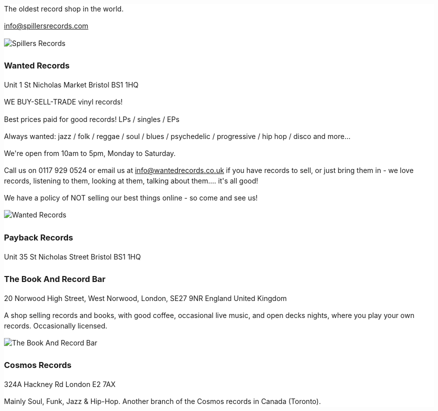 The oldest record shop in the world.

info@spillersrecords.com

![Spillers Records](https://discogslabs.imgix.net/vinylhub/5a46b0b991b0e5006ea48821.jpg?auto=compress%2Cformat&fit=max&fm=jpg&h=2000&w=2000&s=43c628649576d136dba40e64673e9d0a "Spillers Records")

### Wanted Records

Unit 1
St Nicholas Market
Bristol BS1 1HQ

WE BUY-SELL-TRADE vinyl records!

Best prices paid for good records! LPs / singles / EPs

Always wanted: jazz / folk / reggae / soul / blues / psychedelic / progressive / hip hop / disco and more...

We're open from 10am to 5pm, Monday to Saturday.

Call us on 0117 929 0524 or email us at info@wantedrecords.co.uk if you have records to sell, or just bring them in - we love records, listening to them, looking at them, talking about them.... it's all good!

We have a policy of NOT selling our best things online - so come and see us!

![Wanted Records](https://discogslabs.imgix.net/vinylhub/566e0af0fe6bb000117bf860.jpg?auto=compress%2Cformat&fit=max&fm=jpg&h=2000&w=2000&s=c75bcc4c3b819913749b3215df0d5259 "Wanted Records")

### Payback Records

Unit 35 St Nicholas Street
Bristol BS1 1HQ

### The Book And Record Bar

20 Norwood High Street,
West Norwood,
London,
SE27 9NR
England
United Kingdom

A shop selling records and books, with good coffee, occasional live music, and open decks nights, where you play your own records. Occasionally licensed.

![The Book And Record Bar](https://discogslabs.imgix.net/vinylhub/5aad3269be19480027eacf90.jpg?auto=compress%2Cformat&fit=max&fm=jpg&h=2000&w=2000&s=8e1e1cee410071ed574ad0ef5fa62118 "The Book And Record Bar")

### Cosmos Records

324A Hackney Rd
London
E2 7AX

Mainly Soul, Funk, Jazz & Hip-Hop.
Another branch of the Cosmos records in Canada (Toronto).
